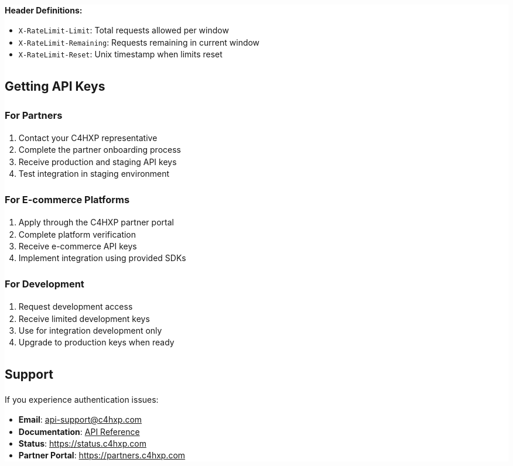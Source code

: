 **Header Definitions:**
- `X-RateLimit-Limit`: Total requests allowed per window
- `X-RateLimit-Remaining`: Requests remaining in current window
- `X-RateLimit-Reset`: Unix timestamp when limits reset

## Getting API Keys

### For Partners
1. Contact your C4HXP representative
2. Complete the partner onboarding process
3. Receive production and staging API keys
4. Test integration in staging environment

### For E-commerce Platforms
1. Apply through the C4HXP partner portal
2. Complete platform verification
3. Receive e-commerce API keys
4. Implement integration using provided SDKs

### For Development
1. Request development access
2. Receive limited development keys
3. Use for integration development only
4. Upgrade to production keys when ready

## Support

If you experience authentication issues:

- **Email**: api-support@c4hxp.com
- **Documentation**: [API Reference](api-reference.md)
- **Status**: https://status.c4hxp.com
- **Partner Portal**: https://partners.c4hxp.com 
